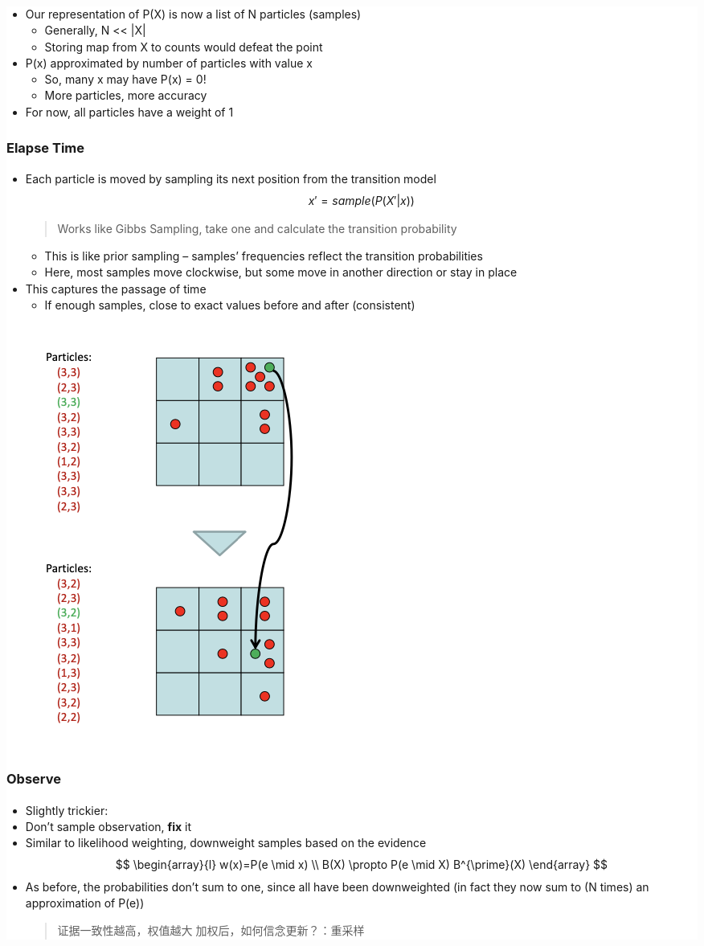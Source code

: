 - Our representation of P(X) is now a list of N particles (samples) 
  - Generally, N << |X|
  - Storing map from X to counts would defeat the point
- P(x) approximated by number of particles with value x 
  - So, many x may have P(x) = 0!
  - More particles, more accuracy
- For now, all particles have a weight of 1


### Elapse Time
- Each particle is moved by sampling its next position from the transition model
  $$x'=sample(P(X'|x))$$
  > Works like Gibbs Sampling, take one and calculate the transition probability
  - This is like prior sampling – samples’ frequencies reflect the transition probabilities
  - Here, most samples move clockwise, but some move in another direction or stay in place
- This captures the passage of time
  - If enough samples, close to exact values before and after (consistent)


![](img/12-08-15-04-08.png)

### Observe

- Slightly trickier:
- Don’t sample observation, **fix** it
- Similar to likelihood weighting, downweight samples based on the evidence
$$
\begin{array}{l}
w(x)=P(e \mid x) \\
B(X) \propto P(e \mid X) B^{\prime}(X)
\end{array}
$$
- As before, the probabilities don’t sum to one, since all have been downweighted (in fact they now sum to (N times) an approximation of P(e))
  > 证据一致性越高，权值越大
  > 加权后，如何信念更新？：重采样
